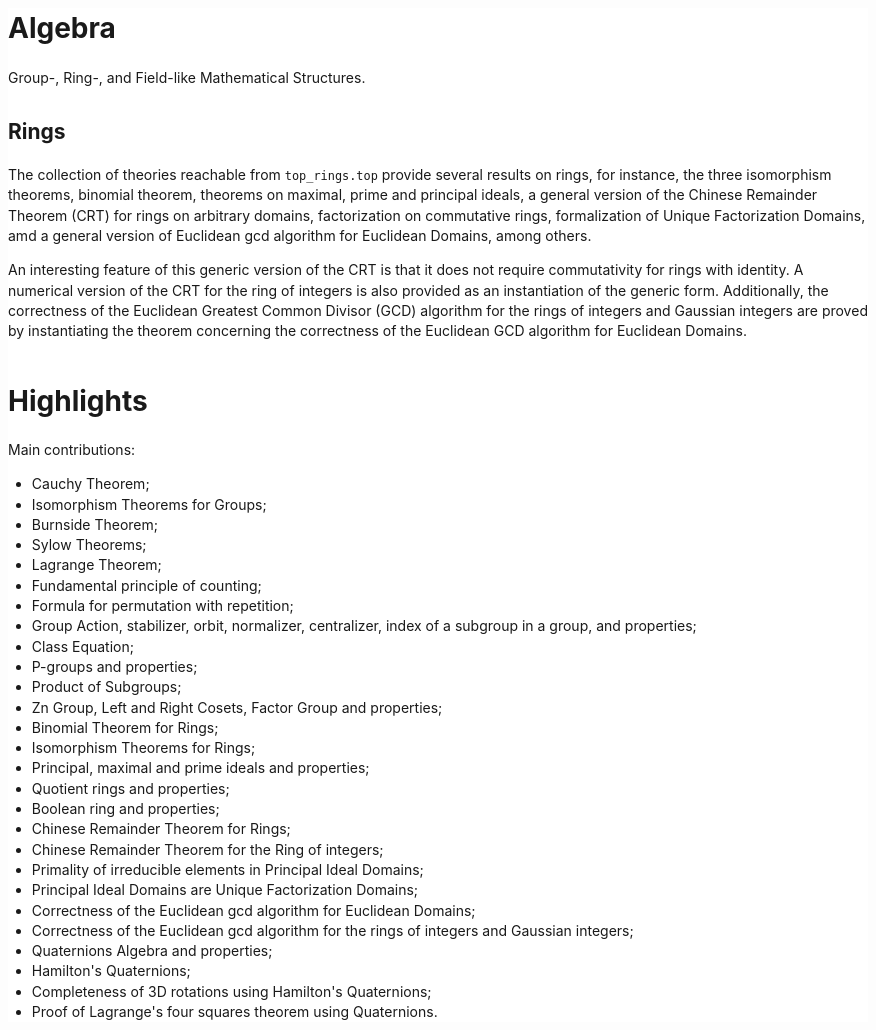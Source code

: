 # Algebra

Group-, Ring-, and Field-like Mathematical Structures.

## Rings

The collection of theories reachable from `top_rings.top` provide several results on rings, for instance, the three isomorphism theorems, binomial theorem, theorems on maximal, prime and principal ideals, a general version of the Chinese Remainder Theorem (CRT) for rings on arbitrary domains, factorization on commutative rings, formalization of Unique Factorization Domains, amd a general version of Euclidean gcd algorithm for Euclidean Domains, among others.

An interesting feature of this generic version of the CRT is that it does not require commutativity for rings with identity. 
A numerical version of the CRT for the ring of integers is also provided as an instantiation of the generic form. 
Additionally, the correctness of the Euclidean Greatest Common Divisor (GCD) algorithm for the rings of integers and Gaussian integers are proved by instantiating the theorem concerning the correctness of the Euclidean GCD algorithm for Euclidean Domains. 

# Highlights

Main contributions:
  - Cauchy Theorem;
  - Isomorphism Theorems for Groups;
  - Burnside Theorem;
  - Sylow Theorems;
  - Lagrange Theorem;
  - Fundamental principle of counting;
  - Formula for permutation with repetition;
  - Group Action, stabilizer, orbit, normalizer, centralizer, index of a subgroup in a group, and properties;
  - Class Equation;
  - P-groups and properties;
  - Product of Subgroups;
  - Zn Group, Left and Right Cosets, Factor Group and properties;
  - Binomial Theorem for Rings; 
  - Isomorphism Theorems for Rings;
  - Principal, maximal and prime ideals and properties; 
  - Quotient rings and properties;
  - Boolean ring and properties; 
  - Chinese Remainder Theorem for Rings;
  - Chinese Remainder Theorem for the Ring of integers;
  - Primality of irreducible elements in Principal Ideal Domains; 
  - Principal Ideal Domains are Unique Factorization Domains; 
  - Correctness of the Euclidean gcd algorithm for Euclidean Domains; 
  - Correctness of the Euclidean gcd algorithm for the rings of integers and Gaussian integers;
  - Quaternions Algebra and properties;
  - Hamilton's Quaternions; 
  - Completeness of 3D rotations using Hamilton's Quaternions;
  - Proof of Lagrange's four squares theorem using Quaternions. 
  